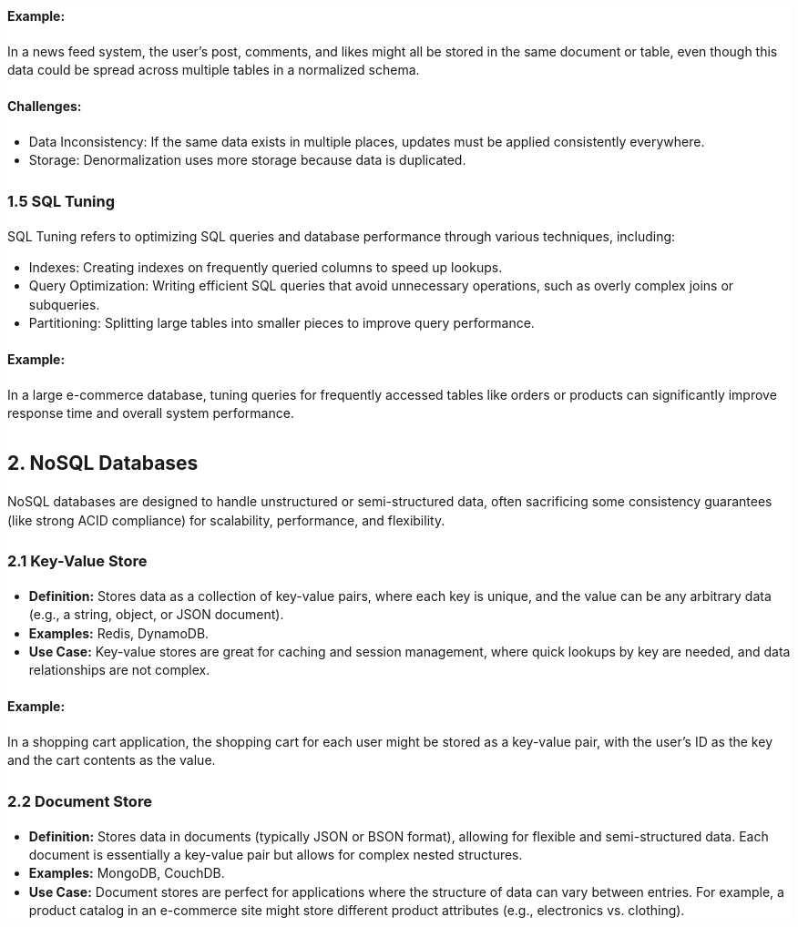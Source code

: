 #### Example:

In a news feed system, the user’s post, comments, and likes might all be stored in the same document or table, even though this data could be spread across multiple tables in a normalized schema.

#### Challenges:

- Data Inconsistency: If the same data exists in multiple places, updates must be applied consistently everywhere.
- Storage: Denormalization uses more storage because data is duplicated.

### 1.5 SQL Tuning

SQL Tuning refers to optimizing SQL queries and database performance through various techniques, including:

- Indexes: Creating indexes on frequently queried columns to speed up lookups.
- Query Optimization: Writing efficient SQL queries that avoid unnecessary operations, such as overly complex joins or subqueries.
- Partitioning: Splitting large tables into smaller pieces to improve query performance.

#### Example:

In a large e-commerce database, tuning queries for frequently accessed tables like orders or products can significantly improve response time and overall system performance.

## 2. NoSQL Databases

NoSQL databases are designed to handle unstructured or semi-structured data, often sacrificing some consistency guarantees (like strong ACID compliance) for scalability, performance, and flexibility.

### 2.1 Key-Value Store

- **Definition:** Stores data as a collection of key-value pairs, where each key is unique, and the value can be any arbitrary data (e.g., a string, object, or JSON document).
- **Examples:** Redis, DynamoDB.
- **Use Case:** Key-value stores are great for caching and session management, where quick lookups by key are needed, and data relationships are not complex.

#### Example:

In a shopping cart application, the shopping cart for each user might be stored as a key-value pair, with the user’s ID as the key and the cart contents as the value.

### 2.2 Document Store

- **Definition:** Stores data in documents (typically JSON or BSON format), allowing for flexible and semi-structured data. Each document is essentially a key-value pair but allows for complex nested structures.
- **Examples:** MongoDB, CouchDB.
- **Use Case:** Document stores are perfect for applications where the structure of data can vary between entries. For example, a product catalog in an e-commerce site might store different product attributes (e.g., electronics vs. clothing).
